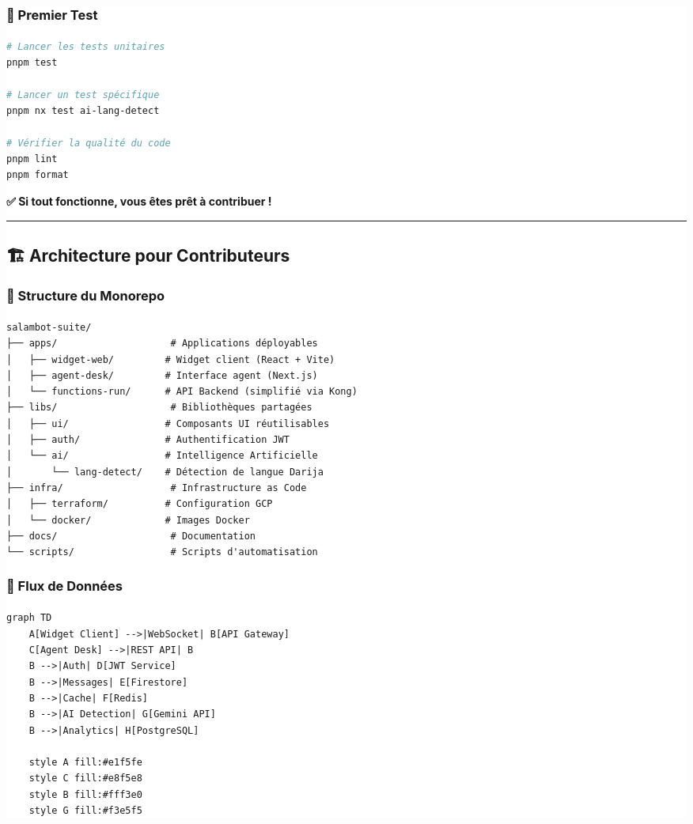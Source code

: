 ### 🎯 Premier Test

```bash
# Lancer les tests unitaires
pnpm test

# Lancer un test spécifique
pnpm nx test ai-lang-detect

# Vérifier la qualité du code
pnpm lint
pnpm format
```

**✅ Si tout fonctionne, vous êtes prêt à contribuer !**

---

## 🏗️ Architecture pour Contributeurs

### 📁 Structure du Monorepo

```
salambot-suite/
├── apps/                    # Applications déployables
│   ├── widget-web/         # Widget client (React + Vite)
│   ├── agent-desk/         # Interface agent (Next.js)
│   └── functions-run/      # API Backend (simplifié via Kong)
├── libs/                    # Bibliothèques partagées
│   ├── ui/                 # Composants UI réutilisables
│   ├── auth/               # Authentification JWT
│   └── ai/                 # Intelligence Artificielle
│       └── lang-detect/    # Détection de langue Darija
├── infra/                   # Infrastructure as Code
│   ├── terraform/          # Configuration GCP
│   └── docker/             # Images Docker
├── docs/                    # Documentation
└── scripts/                 # Scripts d'automatisation
```

### 🔄 Flux de Données

```mermaid
graph TD
    A[Widget Client] -->|WebSocket| B[API Gateway]
    C[Agent Desk] -->|REST API| B
    B -->|Auth| D[JWT Service]
    B -->|Messages| E[Firestore]
    B -->|Cache| F[Redis]
    B -->|AI Detection| G[Gemini API]
    B -->|Analytics| H[PostgreSQL]
    
    style A fill:#e1f5fe
    style C fill:#e8f5e8
    style B fill:#fff3e0
    style G fill:#f3e5f5
```
